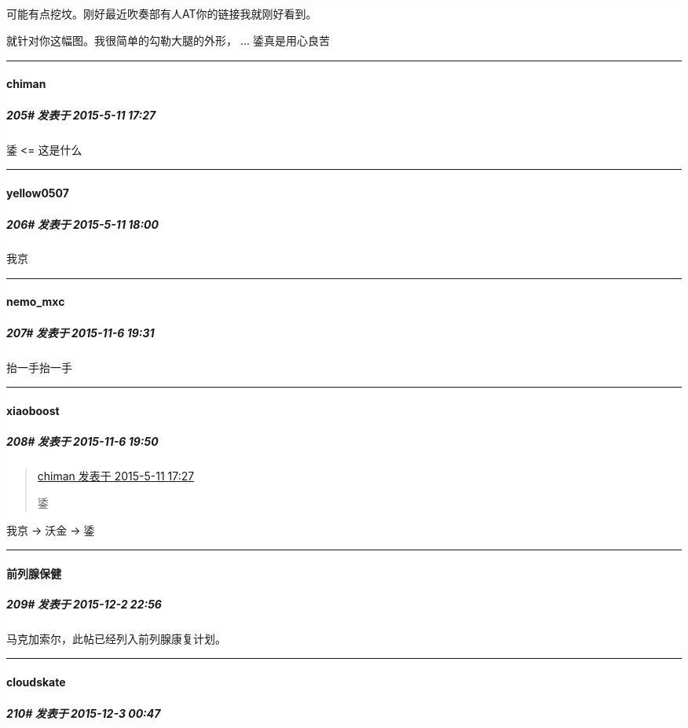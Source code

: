 可能有点挖坟。刚好最近吹奏部有人AT你的链接我就刚好看到。

就针对你这幅图。我很简单的勾勒大腿的外形， ...</blockquote>
鋈真是用心良苦


-----

####  chiman  
##### 205#       发表于 2015-5-11 17:27


鋈 &lt;= 这是什么


-----

####  yellow0507  
##### 206#       发表于 2015-5-11 18:00


我京


-----

####  nemo_mxc  
##### 207#       发表于 2015-11-6 19:31


抬一手抬一手


-----

####  xiaoboost  
##### 208#       发表于 2015-11-6 19:50


<blockquote><a href="httphttps://bbs.saraba1st.com/2b/forum.php?mod=redirect&amp;goto=findpost&amp;pid=28921276&amp;ptid=1071500" target="_blank">chiman 发表于 2015-5-11 17:27</a>

鋈</blockquote>
我京 -&gt; 沃金 -&gt; 鋈


-----

####  前列腺保健  
##### 209#       发表于 2015-12-2 22:56


马克加索尔，此帖已经列入前列腺康复计划。


-----

####  cloudskate  
##### 210#       发表于 2015-12-3 00:47
